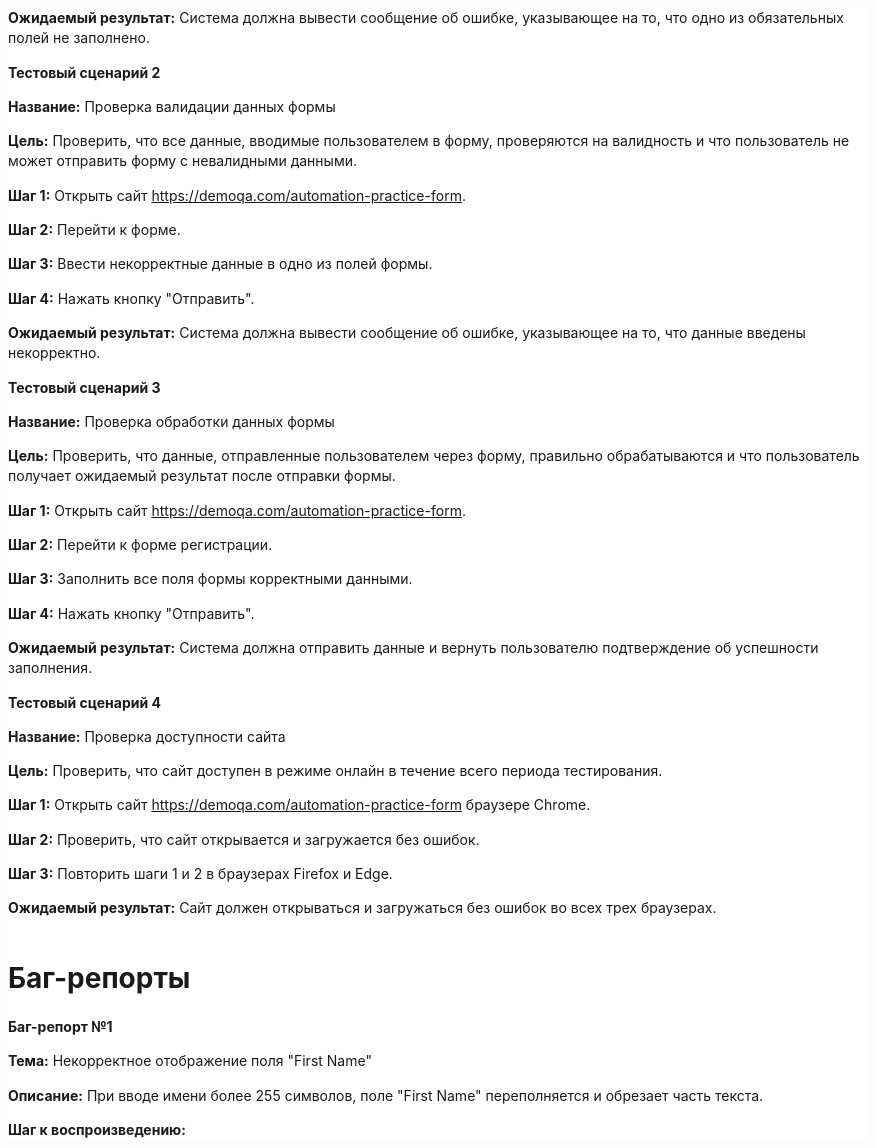 **Ожидаемый результат:** Система должна вывести сообщение об ошибке, указывающее на то, что одно из обязательных полей не заполнено.

**Тестовый сценарий 2**

**Название:** Проверка валидации данных формы

**Цель:** Проверить, что все данные, вводимые пользователем в форму, проверяются на валидность и что пользователь не может отправить форму с невалидными данными.

**Шаг 1:** Открыть сайт https://demoqa.com/automation-practice-form.

**Шаг 2:** Перейти к форме.

**Шаг 3:** Ввести некорректные данные в одно из полей формы.

**Шаг 4:** Нажать кнопку "Отправить".

**Ожидаемый результат:** Система должна вывести сообщение об ошибке, указывающее на то, что данные введены некорректно.

**Тестовый сценарий 3**

**Название:** Проверка обработки данных формы

**Цель:** Проверить, что данные, отправленные пользователем через форму, правильно обрабатываются и что пользователь получает ожидаемый результат после отправки формы.

**Шаг 1:** Открыть сайт https://demoqa.com/automation-practice-form.

**Шаг 2:** Перейти к форме регистрации.

**Шаг 3:** Заполнить все поля формы корректными данными.

**Шаг 4:** Нажать кнопку "Отправить".

**Ожидаемый результат:** Система должна отправить данные и вернуть пользователю подтверждение об успешности заполнения.

**Тестовый сценарий 4**

**Название:** Проверка доступности сайта

**Цель:** Проверить, что сайт доступен в режиме онлайн в течение всего периода тестирования.

**Шаг 1:** Открыть сайт https://demoqa.com/automation-practice-form браузере Chrome.

**Шаг 2:** Проверить, что сайт открывается и загружается без ошибок.

**Шаг 3:** Повторить шаги 1 и 2 в браузерах Firefox и Edge.

**Ожидаемый результат:** Сайт должен открываться и загружаться без ошибок во всех трех браузерах.

# **Баг-репорты**
**Баг-репорт №1**

**Тема:** Некорректное отображение поля "First Name"

**Описание:** При вводе имени более 255 символов, поле "First Name" переполняется и обрезает часть текста.

**Шаг к воспроизведению:**
